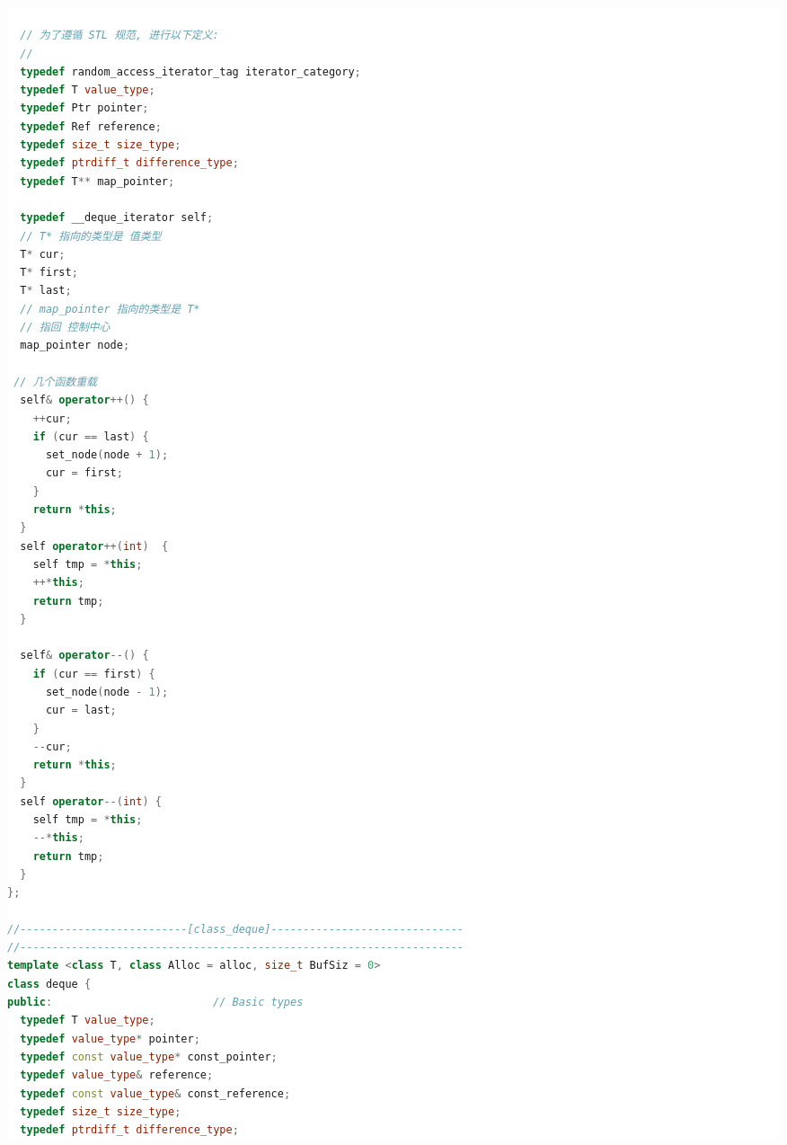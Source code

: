 ```c++

  // 为了遵循 STL 规范, 进行以下定义:
  //
  typedef random_access_iterator_tag iterator_category;
  typedef T value_type;
  typedef Ptr pointer;
  typedef Ref reference;
  typedef size_t size_type;
  typedef ptrdiff_t difference_type;
  typedef T** map_pointer;

  typedef __deque_iterator self;
  // T* 指向的类型是 值类型 
  T* cur;
  T* first;
  T* last;
  // map_pointer 指向的类型是 T*
  // 指回 控制中心
  map_pointer node;
    
 // 几个函数重载
  self& operator++() {
    ++cur;
    if (cur == last) {
      set_node(node + 1);
      cur = first;
    }
    return *this;
  }
  self operator++(int)  {
    self tmp = *this;
    ++*this;
    return tmp;
  }

  self& operator--() {
    if (cur == first) {
      set_node(node - 1);
      cur = last;
    }
    --cur;
    return *this;
  }
  self operator--(int) {
    self tmp = *this;
    --*this;
    return tmp;
  }
};

//--------------------------[class_deque]------------------------------
//---------------------------------------------------------------------
template <class T, class Alloc = alloc, size_t BufSiz = 0> 
class deque {
public:                         // Basic types
  typedef T value_type;
  typedef value_type* pointer;
  typedef const value_type* const_pointer;
  typedef value_type& reference;
  typedef const value_type& const_reference;
  typedef size_t size_type;
  typedef ptrdiff_t difference_type;

```